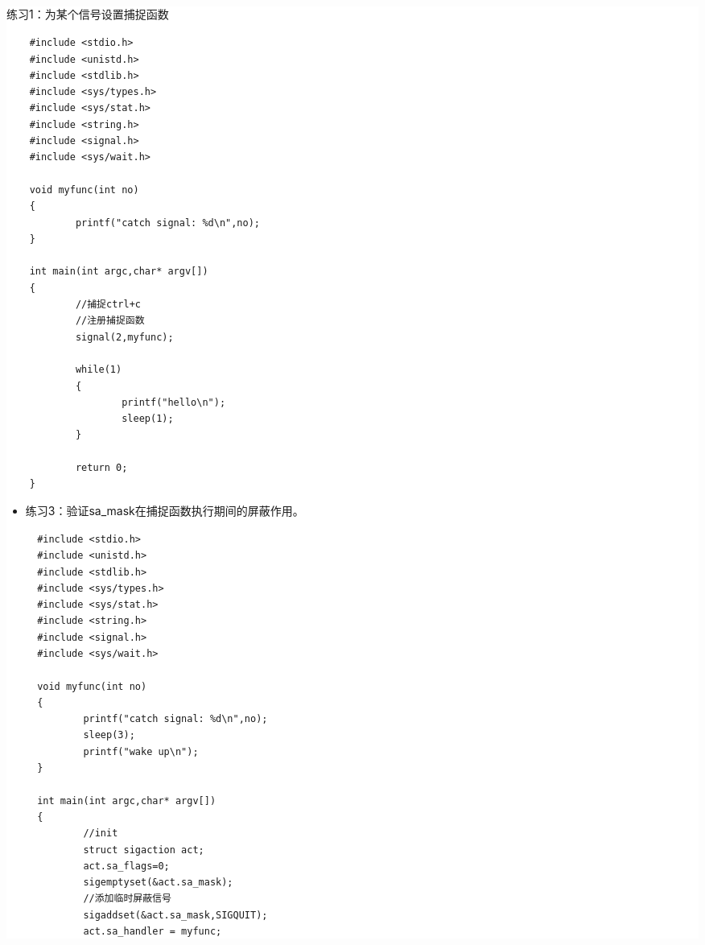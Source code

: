 
练习1：为某个信号设置捕捉函数	
	
		#include <stdio.h>
		#include <unistd.h>
		#include <stdlib.h>
		#include <sys/types.h>
		#include <sys/stat.h>
		#include <string.h>
		#include <signal.h>
		#include <sys/wait.h>
		
		void myfunc(int no)
		{
		        printf("catch signal: %d\n",no);
		}
		
		int main(int argc,char* argv[])
		{
		        //捕捉ctrl+c
		        //注册捕捉函数
		        signal(2,myfunc);
		
		        while(1)
		        {
		                printf("hello\n");
		                sleep(1);
		        }
		
		        return 0;
		}

* 练习3：验证sa_mask在捕捉函数执行期间的屏蔽作用。										

		#include <stdio.h>
		#include <unistd.h>
		#include <stdlib.h>
		#include <sys/types.h>
		#include <sys/stat.h>
		#include <string.h>
		#include <signal.h>
		#include <sys/wait.h>
		
		void myfunc(int no)
		{
		        printf("catch signal: %d\n",no);
		        sleep(3);
		        printf("wake up\n");
		}
		
		int main(int argc,char* argv[])
		{
		        //init
		        struct sigaction act;
		        act.sa_flags=0;
		        sigemptyset(&act.sa_mask);
		        //添加临时屏蔽信号
		        sigaddset(&act.sa_mask,SIGQUIT);
		        act.sa_handler = myfunc;
		